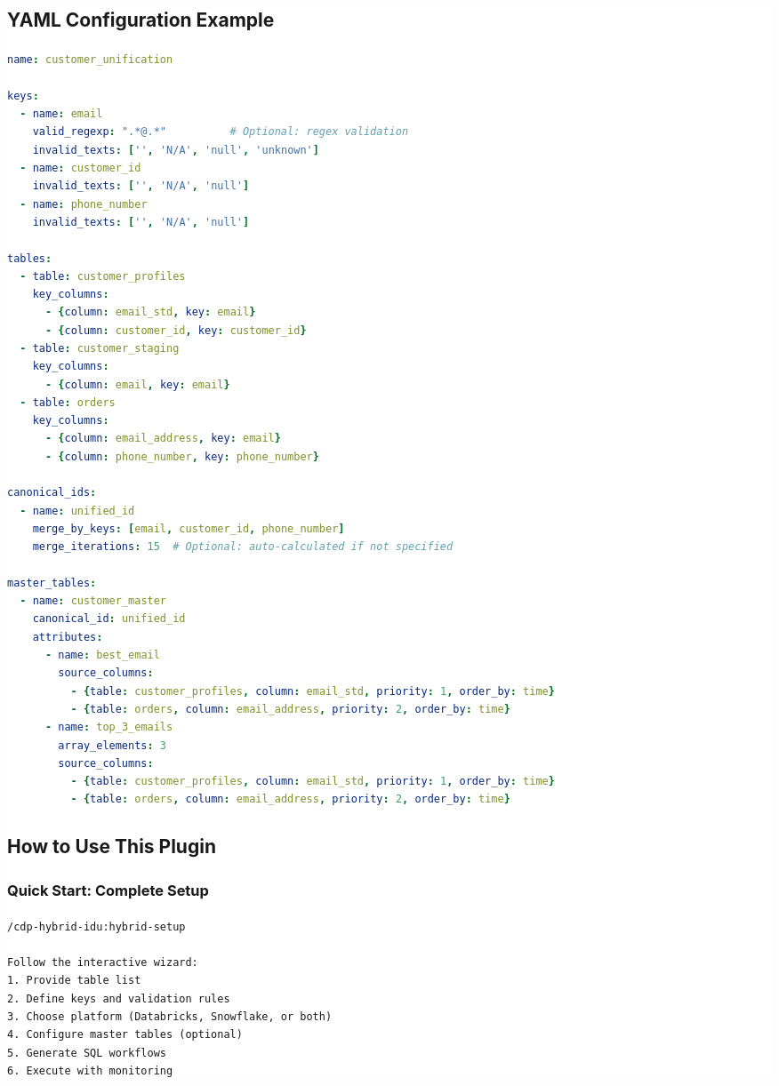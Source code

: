 ## YAML Configuration Example

```yaml
name: customer_unification

keys:
  - name: email
    valid_regexp: ".*@.*"          # Optional: regex validation
    invalid_texts: ['', 'N/A', 'null', 'unknown']
  - name: customer_id
    invalid_texts: ['', 'N/A', 'null']
  - name: phone_number
    invalid_texts: ['', 'N/A', 'null']

tables:
  - table: customer_profiles
    key_columns:
      - {column: email_std, key: email}
      - {column: customer_id, key: customer_id}
  - table: customer_staging
    key_columns:
      - {column: email, key: email}
  - table: orders
    key_columns:
      - {column: email_address, key: email}
      - {column: phone_number, key: phone_number}

canonical_ids:
  - name: unified_id
    merge_by_keys: [email, customer_id, phone_number]
    merge_iterations: 15  # Optional: auto-calculated if not specified

master_tables:
  - name: customer_master
    canonical_id: unified_id
    attributes:
      - name: best_email
        source_columns:
          - {table: customer_profiles, column: email_std, priority: 1, order_by: time}
          - {table: orders, column: email_address, priority: 2, order_by: time}
      - name: top_3_emails
        array_elements: 3
        source_columns:
          - {table: customer_profiles, column: email_std, priority: 1, order_by: time}
          - {table: orders, column: email_address, priority: 2, order_by: time}
```

## How to Use This Plugin

### Quick Start: Complete Setup
```
/cdp-hybrid-idu:hybrid-setup

Follow the interactive wizard:
1. Provide table list
2. Define keys and validation rules
3. Choose platform (Databricks, Snowflake, or both)
4. Configure master tables (optional)
5. Generate SQL workflows
6. Execute with monitoring
```
